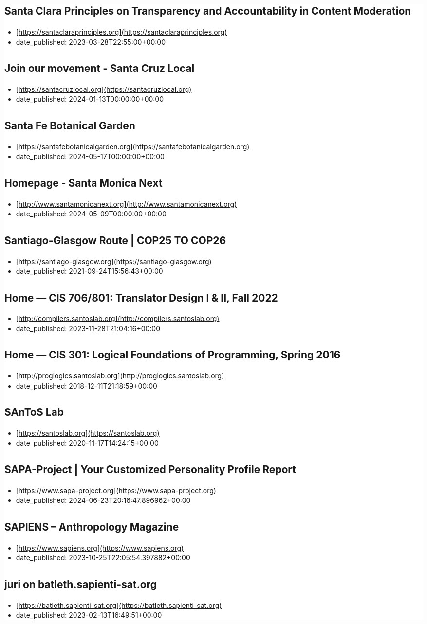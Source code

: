  ## Santa Clara Principles on Transparency and Accountability in Content Moderation
 - [https://santaclaraprinciples.org](https://santaclaraprinciples.org)
 - date_published: 2023-03-28T22:55:00+00:00

 ## Join our movement - Santa Cruz Local
 - [https://santacruzlocal.org](https://santacruzlocal.org)
 - date_published: 2024-01-13T00:00:00+00:00

 ## Santa Fe Botanical Garden
 - [https://santafebotanicalgarden.org](https://santafebotanicalgarden.org)
 - date_published: 2024-05-17T00:00:00+00:00

 ## Homepage - Santa Monica Next
 - [http://www.santamonicanext.org](http://www.santamonicanext.org)
 - date_published: 2024-05-09T00:00:00+00:00

 ## Santiago-Glasgow Route | COP25 TO COP26
 - [https://santiago-glasgow.org](https://santiago-glasgow.org)
 - date_published: 2021-09-24T15:56:43+00:00

 ## Home — CIS 706/801: Translator Design I & II, Fall 2022
 - [http://compilers.santoslab.org](http://compilers.santoslab.org)
 - date_published: 2023-11-28T21:04:16+00:00

 ## Home — CIS 301: Logical Foundations of Programming, Spring 2016
 - [http://proglogics.santoslab.org](http://proglogics.santoslab.org)
 - date_published: 2018-12-11T21:18:59+00:00

 ## SAnToS Lab
 - [https://santoslab.org](https://santoslab.org)
 - date_published: 2020-11-17T14:24:15+00:00

 ## SAPA-Project | Your Customized Personality Profile Report
 - [https://www.sapa-project.org](https://www.sapa-project.org)
 - date_published: 2024-06-23T20:16:47.896962+00:00

 ## SAPIENS – Anthropology Magazine
 - [https://www.sapiens.org](https://www.sapiens.org)
 - date_published: 2023-10-25T22:05:54.397882+00:00

 ## juri on batleth.sapienti-sat.org
 - [https://batleth.sapienti-sat.org](https://batleth.sapienti-sat.org)
 - date_published: 2023-02-13T16:49:51+00:00
